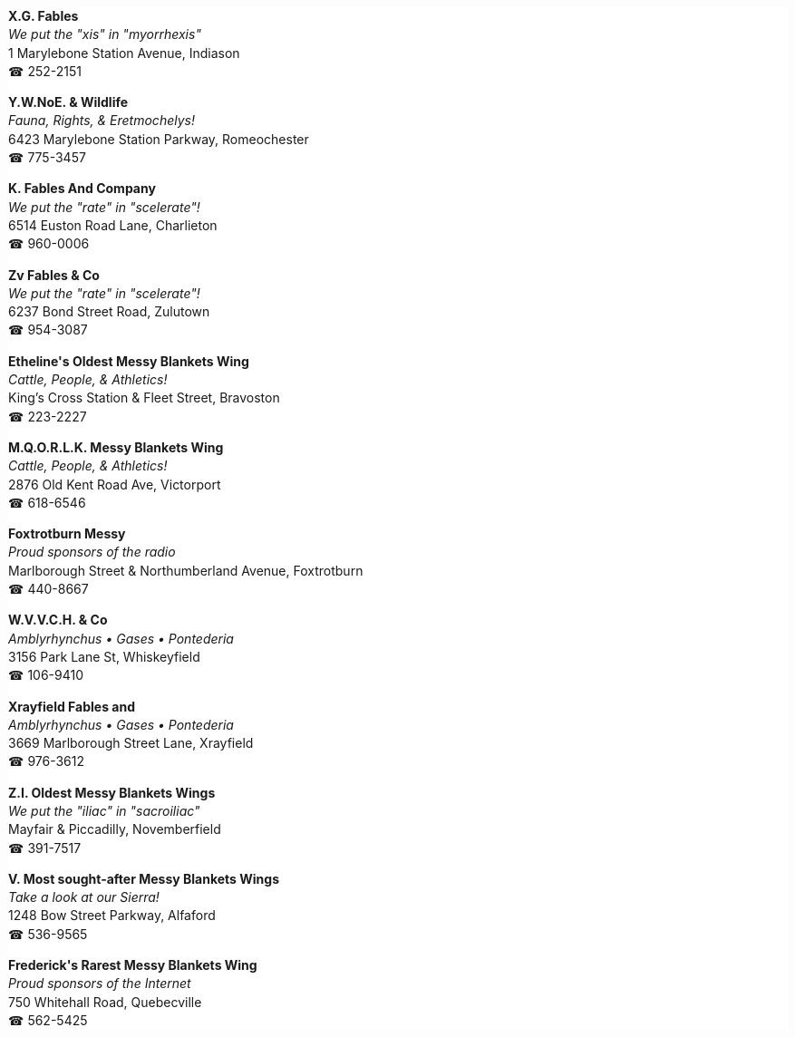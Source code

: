 **X.G. Fables**  
_We put the "xis" in "myorrhexis"_  
1 Marylebone Station Avenue, Indiason  
☎ 252-2151

**Y.W.NoE. & Wildlife**  
_Fauna, Rights, & Eretmochelys!_  
6423 Marylebone Station Parkway, Romeochester  
☎ 775-3457

**K. Fables And Company**  
_We put the "rate" in "scelerate"!_  
6514 Euston Road Lane, Charlieton  
☎ 960-0006

**Zv Fables & Co**  
_We put the "rate" in "scelerate"!_  
6237 Bond Street Road, Zulutown  
☎ 954-3087

**Etheline's Oldest Messy Blankets Wing**  
_Cattle, People, & Athletics!_  
King’s Cross Station & Fleet Street, Bravoston  
☎ 223-2227

**M.Q.O.R.L.K. Messy Blankets Wing**  
_Cattle, People, & Athletics!_  
2876 Old Kent Road Ave, Victorport  
☎ 618-6546

**Foxtrotburn Messy**  
_Proud sponsors of the radio_  
Marlborough Street & Northumberland Avenue, Foxtrotburn  
☎ 440-8667

**W.V.V.C.H. & Co**  
_Amblyrhynchus • Gases • Pontederia_  
3156 Park Lane St, Whiskeyfield  
☎ 106-9410

**Xrayfield Fables and**  
_Amblyrhynchus • Gases • Pontederia_  
3669 Marlborough Street Lane, Xrayfield  
☎ 976-3612

**Z.I. Oldest Messy Blankets Wings**  
_We put the "iliac" in "sacroiliac"_  
Mayfair & Piccadilly, Novemberfield  
☎ 391-7517

**V. Most sought-after Messy Blankets Wings**  
_Take a look at our Sierra!_  
1248 Bow Street Parkway, Alfaford  
☎ 536-9565

**Frederick's Rarest Messy Blankets Wing**  
_Proud sponsors of the Internet_  
750 Whitehall Road, Quebecville  
☎ 562-5425
